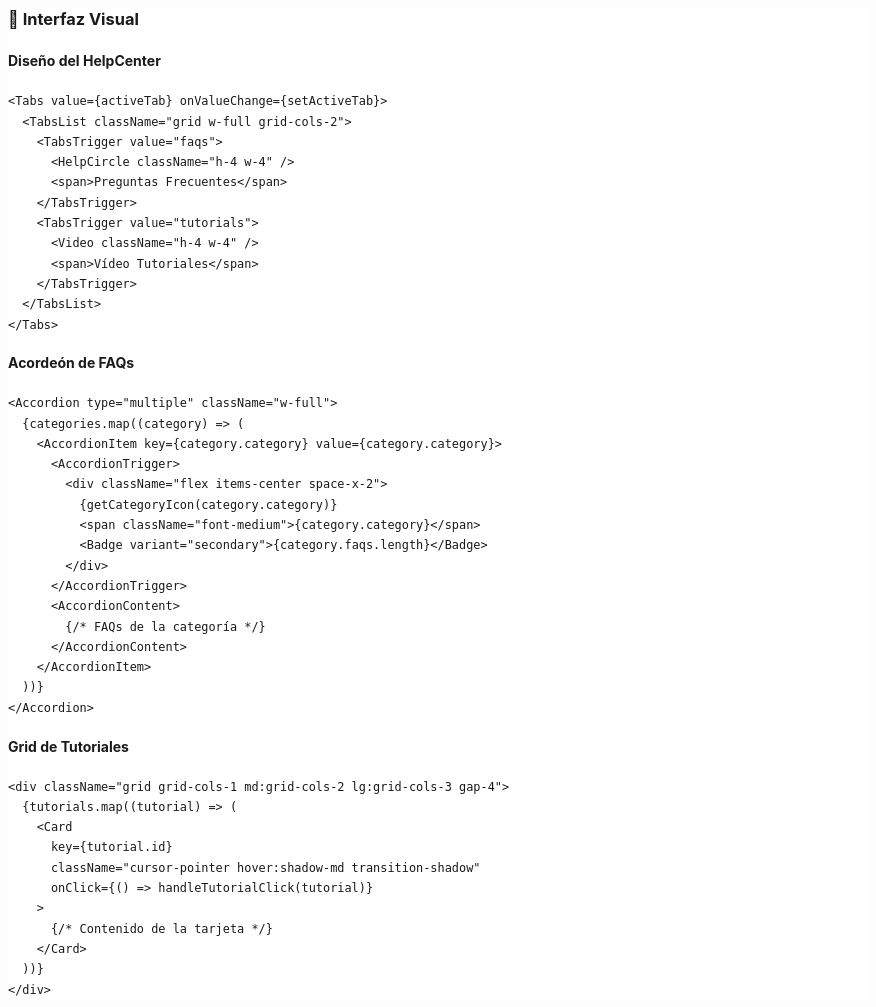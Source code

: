 ### 🎨 **Interfaz Visual**

#### **Diseño del HelpCenter**
```tsx
<Tabs value={activeTab} onValueChange={setActiveTab}>
  <TabsList className="grid w-full grid-cols-2">
    <TabsTrigger value="faqs">
      <HelpCircle className="h-4 w-4" />
      <span>Preguntas Frecuentes</span>
    </TabsTrigger>
    <TabsTrigger value="tutorials">
      <Video className="h-4 w-4" />
      <span>Vídeo Tutoriales</span>
    </TabsTrigger>
  </TabsList>
</Tabs>
```

#### **Acordeón de FAQs**
```tsx
<Accordion type="multiple" className="w-full">
  {categories.map((category) => (
    <AccordionItem key={category.category} value={category.category}>
      <AccordionTrigger>
        <div className="flex items-center space-x-2">
          {getCategoryIcon(category.category)}
          <span className="font-medium">{category.category}</span>
          <Badge variant="secondary">{category.faqs.length}</Badge>
        </div>
      </AccordionTrigger>
      <AccordionContent>
        {/* FAQs de la categoría */}
      </AccordionContent>
    </AccordionItem>
  ))}
</Accordion>
```

#### **Grid de Tutoriales**
```tsx
<div className="grid grid-cols-1 md:grid-cols-2 lg:grid-cols-3 gap-4">
  {tutorials.map((tutorial) => (
    <Card 
      key={tutorial.id} 
      className="cursor-pointer hover:shadow-md transition-shadow"
      onClick={() => handleTutorialClick(tutorial)}
    >
      {/* Contenido de la tarjeta */}
    </Card>
  ))}
</div>
```
